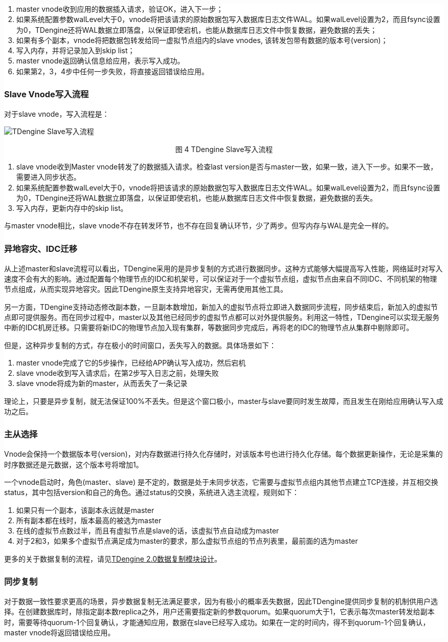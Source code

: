 1. master vnode收到应用的数据插入请求，验证OK，进入下一步；
2. 如果系统配置参数walLevel大于0，vnode将把该请求的原始数据包写入数据库日志文件WAL。如果walLevel设置为2，而且fsync设置为0，TDengine还将WAL数据立即落盘，以保证即使宕机，也能从数据库日志文件中恢复数据，避免数据的丢失；
3. 如果有多个副本，vnode将把数据包转发给同一虚拟节点组内的slave vnodes, 该转发包带有数据的版本号(version)；
4. 写入内存，并将记录加入到skip list；
5. master vnode返回确认信息给应用，表示写入成功。
6. 如果第2，3，4步中任何一步失败，将直接返回错误给应用。

### Slave Vnode写入流程

对于slave vnode，写入流程是：

![TDengine Slave写入流程](https://raw.githubusercontent.com/taosdata/TDengine/develop/documentation20/en/images/architecture/write_slave.png)
<center> 图 4 TDengine Slave写入流程  </center>

1. slave vnode收到Master vnode转发了的数据插入请求。检查last version是否与master一致，如果一致，进入下一步。如果不一致，需要进入同步状态。
2. 如果系统配置参数walLevel大于0，vnode将把该请求的原始数据包写入数据库日志文件WAL。如果walLevel设置为2，而且fsync设置为0，TDengine还将WAL数据立即落盘，以保证即使宕机，也能从数据库日志文件中恢复数据，避免数据的丢失。
3. 写入内存，更新内存中的skip list。

与master vnode相比，slave vnode不存在转发环节，也不存在回复确认环节，少了两步。但写内存与WAL是完全一样的。

### 异地容灾、IDC迁移

从上述master和slave流程可以看出，TDengine采用的是异步复制的方式进行数据同步。这种方式能够大幅提高写入性能，网络延时对写入速度不会有大的影响。通过配置每个物理节点的IDC和机架号，可以保证对于一个虚拟节点组，虚拟节点由来自不同IDC、不同机架的物理节点组成，从而实现异地容灾。因此TDengine原生支持异地容灾，无需再使用其他工具。

另一方面，TDengine支持动态修改副本数，一旦副本数增加，新加入的虚拟节点将立即进入数据同步流程，同步结束后，新加入的虚拟节点即可提供服务。而在同步过程中，master以及其他已经同步的虚拟节点都可以对外提供服务。利用这一特性，TDengine可以实现无服务中断的IDC机房迁移。只需要将新IDC的物理节点加入现有集群，等数据同步完成后，再将老的IDC的物理节点从集群中剔除即可。

但是，这种异步复制的方式，存在极小的时间窗口，丢失写入的数据。具体场景如下：

1. master vnode完成了它的5步操作，已经给APP确认写入成功，然后宕机
2. slave vnode收到写入请求后，在第2步写入日志之前，处理失败
3. slave vnode将成为新的master，从而丢失了一条记录

理论上，只要是异步复制，就无法保证100%不丢失。但是这个窗口极小，master与slave要同时发生故障，而且发生在刚给应用确认写入成功之后。

### 主从选择

Vnode会保持一个数据版本号(version)，对内存数据进行持久化存储时，对该版本号也进行持久化存储。每个数据更新操作，无论是采集的时序数据还是元数据，这个版本号将增加1。

一个vnode启动时，角色(master、slave) 是不定的，数据是处于未同步状态，它需要与虚拟节点组内其他节点建立TCP连接，并互相交换status，其中包括version和自己的角色。通过status的交换，系统进入选主流程，规则如下：

1. 如果只有一个副本，该副本永远就是master
2. 所有副本都在线时，版本最高的被选为master
3. 在线的虚拟节点数过半，而且有虚拟节点是slave的话，该虚拟节点自动成为master
4. 对于2和3，如果多个虚拟节点满足成为master的要求，那么虚拟节点组的节点列表里，最前面的选为master

更多的关于数据复制的流程，请见[TDengine 2.0数据复制模块设计](https://www.taosdata.com/cn/documentation/architecture/replica/)。

### 同步复制

对于数据一致性要求更高的场景，异步数据复制无法满足要求，因为有极小的概率丢失数据，因此TDengine提供同步复制的机制供用户选择。在创建数据库时，除指定副本数replica之外，用户还需要指定新的参数quorum。如果quorum大于1，它表示每次master转发给副本时，需要等待quorum-1个回复确认，才能通知应用，数据在slave已经写入成功。如果在一定的时间内，得不到quorum-1个回复确认，master vnode将返回错误给应用。
